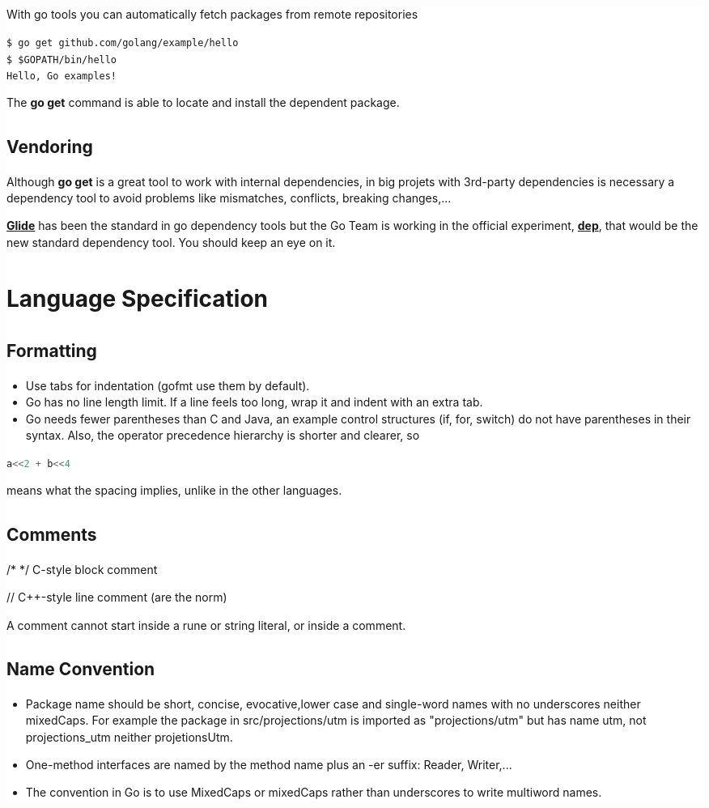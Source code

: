 With go tools you can automatically fetch packages from remote repositories

    $ go get github.com/golang/example/hello
    $ $GOPATH/bin/hello
    Hello, Go examples!
    
The **go get** command is able to locate and install the dependent package.

## Vendoring

Although **go get** is a great tool to work with internal dependencies, in big projets with 3rd-party dependencies is necessary a dependency tool to avoid problems like mismatches, conflicts, breaking changes,...

**[Glide](https://github.com/Masterminds/glide)** has been the standard in go dependency tools but the Go Team is working in the official experiment, **[dep](https://github.com/golang/dep)**, that would be the new standard dependency tool. You should keep an eye on it.


# Language Specification 

## Formatting

* Use tabs for indentation (gofmt use them by default).
* Go has no line length limit. If a line feels too long, wrap it and indent with an extra tab.
*  Go needs fewer parentheses than C and Java, an example control structures (if, for, switch) do not have parentheses in their syntax. Also, the operator precedence hierarchy is shorter and clearer, so
   
~~~go
a<<2 + b<<4
~~~

   means what the spacing implies, unlike in the other languages.

## Comments

/* */ C-style  block comment

//  C++-style  line comment (are the norm)

A comment cannot start inside a rune or string literal, or inside a comment.

## Name Convention

* Package name should be short, concise, evocative,lower case and single-word names with no underscores neither mixedCaps. For example the package in src/projections/utm is imported as "projections/utm" but has name utm, not projections_utm neither projetionsUtm.

* One-method interfaces are named by the method name plus an -er suffix: Reader, Writer,...

* The convention in Go is to use MixedCaps or mixedCaps rather than underscores to write multiword names.

